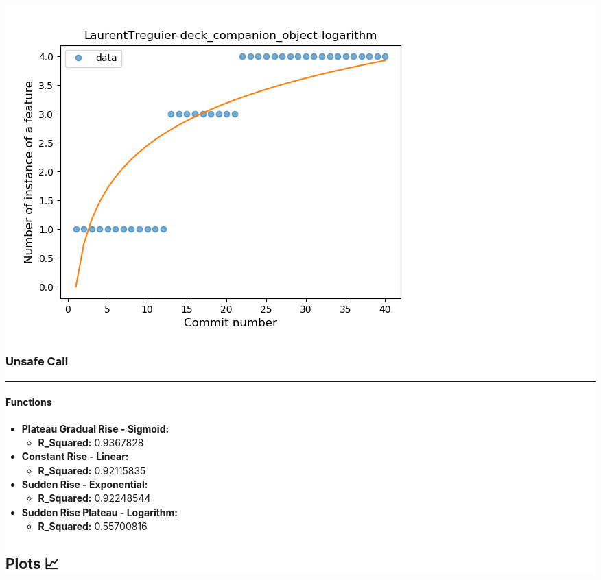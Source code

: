 ![LaurentTreguier-deck T6](../plots/LaurentTreguier-deck_companion_object_T6.png)
### <a name="unsafe_call">Unsafe Call</a>
----
#### Functions
* **Plateau Gradual Rise - Sigmoid:** ![equation](http://latex.codecogs.com/svg.latex?%5Cfrac%7B-14.557177%7D%7B1%20&plus;%20%5Cepsilon%5E%28--0.140147%28x%20-20.926074%29%29%7D%20&plus;%2013.865925)
    * **R_Squared:** 0.9367828
* **Constant Rise - Linear:** ![equation](http://latex.codecogs.com/svg.latex?0.379174x%20&plus;%20-1.323077)
    * **R_Squared:** 0.92115835
* **Sudden Rise - Exponential:** ![equation](http://latex.codecogs.com/svg.latex?-571.437816x%5E%7B1.006815%7D%20&plus;%20-49.450469)
    * **R_Squared:** 0.92248544
* **Sudden Rise Plateau - Logarithm:** ![equation](http://latex.codecogs.com/svg.latex?3.300674%5Clog_%7B3.698168%7D%28x%29%20&plus;%200.0)
    * **R_Squared:** 0.55700816

**Plots** :chart_with_upwards_trend:
-----
